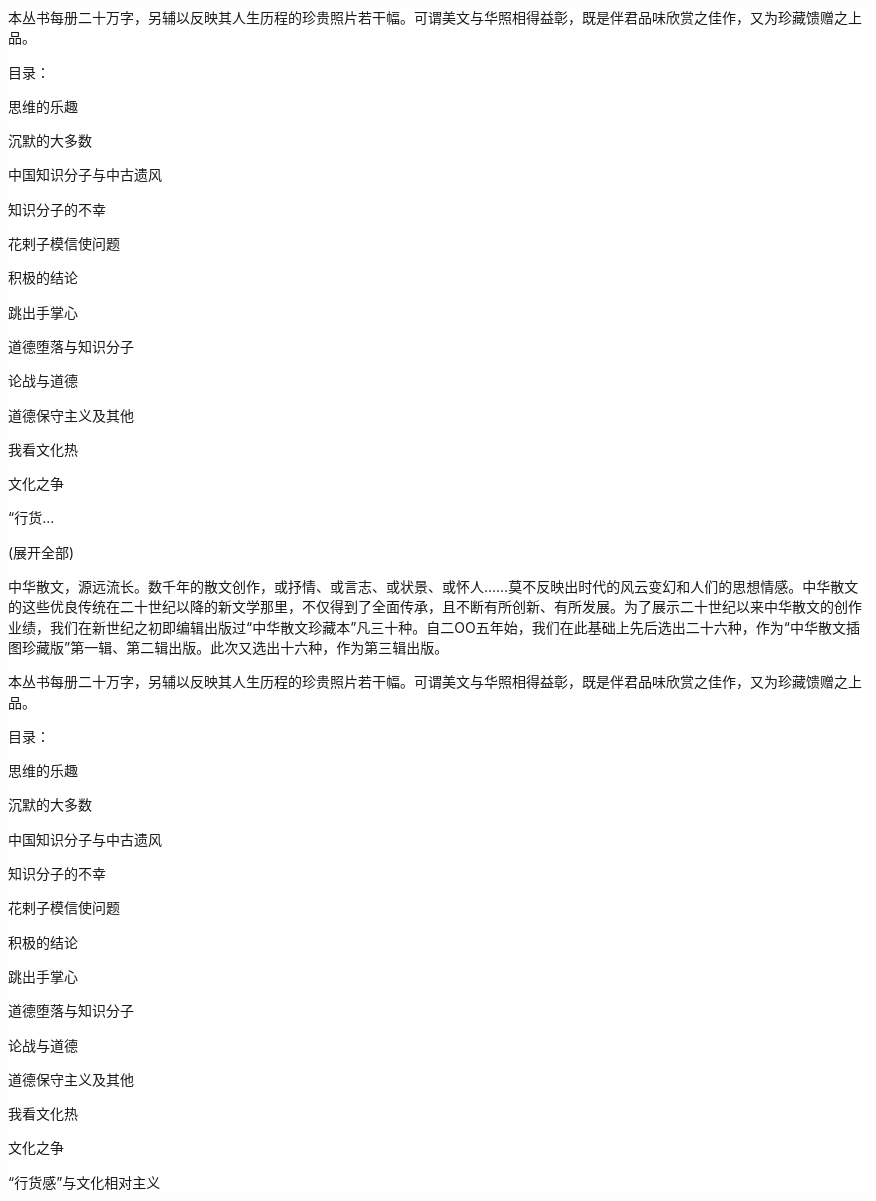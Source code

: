 本丛书每册二十万字，另辅以反映其人生历程的珍贵照片若干幅。可谓美文与华照相得益彰，既是伴君品味欣赏之佳作，又为珍藏馈赠之上品。

目录：

思维的乐趣

沉默的大多数

中国知识分子与中古遗风

知识分子的不幸

花剌子模信使问题

积极的结论

跳出手掌心

道德堕落与知识分子

论战与道德

道德保守主义及其他

我看文化热

文化之争

“行货...

(展开全部)

中华散文，源远流长。数千年的散文创作，或抒情、或言志、或状景、或怀人……莫不反映出时代的风云变幻和人们的思想情感。中华散文的这些优良传统在二十世纪以降的新文学那里，不仅得到了全面传承，且不断有所创新、有所发展。为了展示二十世纪以来中华散文的创作业绩，我们在新世纪之初即编辑出版过“中华散文珍藏本”凡三十种。自二OO五年始，我们在此基础上先后选出二十六种，作为“中华散文插图珍藏版”第一辑、第二辑出版。此次又选出十六种，作为第三辑出版。

本丛书每册二十万字，另辅以反映其人生历程的珍贵照片若干幅。可谓美文与华照相得益彰，既是伴君品味欣赏之佳作，又为珍藏馈赠之上品。

目录：

思维的乐趣

沉默的大多数

中国知识分子与中古遗风

知识分子的不幸

花剌子模信使问题

积极的结论

跳出手掌心

道德堕落与知识分子

论战与道德

道德保守主义及其他

我看文化热

文化之争

“行货感”与文化相对主义
